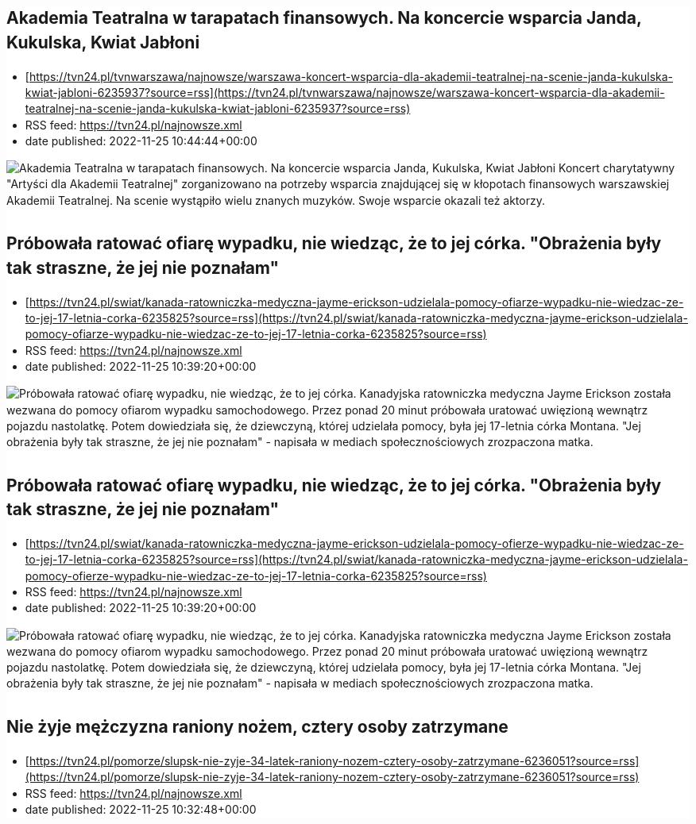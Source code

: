 ## Akademia Teatralna w tarapatach finansowych. Na koncercie wsparcia Janda, Kukulska, Kwiat Jabłoni
 - [https://tvn24.pl/tvnwarszawa/najnowsze/warszawa-koncert-wsparcia-dla-akademii-teatralnej-na-scenie-janda-kukulska-kwiat-jabloni-6235937?source=rss](https://tvn24.pl/tvnwarszawa/najnowsze/warszawa-koncert-wsparcia-dla-akademii-teatralnej-na-scenie-janda-kukulska-kwiat-jabloni-6235937?source=rss)
 - RSS feed: https://tvn24.pl/najnowsze.xml
 - date published: 2022-11-25 10:44:44+00:00

<img alt="Akademia Teatralna w tarapatach finansowych. Na koncercie wsparcia Janda, Kukulska, Kwiat Jabłoni" src="https://tvn24.pl/tvnwarszawa/najnowsze/cdn-zdjecie-d62yc0-krystyna-janda-podczas-koncertu-artysci-dla-akademii-teatralnej-6236092/alternates/LANDSCAPE_1280" />
    Koncert charytatywny "Artyści dla Akademii Teatralnej" zorganizowano na potrzeby wsparcia znajdującej się w kłopotach finansowych warszawskiej Akademii Teatralnej. Na scenie wystąpiło wielu znanych muzyków. Swoje wsparcie okazali też aktorzy.

## Próbowała ratować ofiarę wypadku, nie wiedząc, że to jej córka. "Obrażenia były tak straszne, że jej nie poznałam"
 - [https://tvn24.pl/swiat/kanada-ratowniczka-medyczna-jayme-erickson-udzielala-pomocy-ofiarze-wypadku-nie-wiedzac-ze-to-jej-17-letnia-corka-6235825?source=rss](https://tvn24.pl/swiat/kanada-ratowniczka-medyczna-jayme-erickson-udzielala-pomocy-ofiarze-wypadku-nie-wiedzac-ze-to-jej-17-letnia-corka-6235825?source=rss)
 - RSS feed: https://tvn24.pl/najnowsze.xml
 - date published: 2022-11-25 10:39:20+00:00

<img alt="Próbowała ratować ofiarę wypadku, nie wiedząc, że to jej córka. " src="https://tvn24.pl/najnowsze/cdn-zdjecie-nfgi4u-jayme-erickson-ratowala-ofiare-wypadku-nie-wiedzac-ze-to-jej-wlasna-corka-6235734/alternates/LANDSCAPE_1280" />
    Kanadyjska ratowniczka medyczna Jayme Erickson została wezwana do pomocy ofiarom wypadku samochodowego. Przez ponad 20 minut próbowała uratować uwięzioną wewnątrz pojazdu nastolatkę. Potem dowiedziała się, że dziewczyną, której udzielała pomocy, była jej 17-letnia córka Montana. "Jej obrażenia były tak straszne, że jej nie poznałam" - napisała w mediach społecznościowych zrozpaczona matka.

## Próbowała ratować ofiarę wypadku, nie wiedząc, że to jej córka. "Obrażenia były tak straszne, że jej nie poznałam"
 - [https://tvn24.pl/swiat/kanada-ratowniczka-medyczna-jayme-erickson-udzielala-pomocy-ofierze-wypadku-nie-wiedzac-ze-to-jej-17-letnia-corka-6235825?source=rss](https://tvn24.pl/swiat/kanada-ratowniczka-medyczna-jayme-erickson-udzielala-pomocy-ofierze-wypadku-nie-wiedzac-ze-to-jej-17-letnia-corka-6235825?source=rss)
 - RSS feed: https://tvn24.pl/najnowsze.xml
 - date published: 2022-11-25 10:39:20+00:00

<img alt="Próbowała ratować ofiarę wypadku, nie wiedząc, że to jej córka. " src="https://tvn24.pl/najnowsze/cdn-zdjecie-nfgi4u-jayme-erickson-ratowala-ofiare-wypadku-nie-wiedzac-ze-to-jej-wlasna-corka-6235734/alternates/LANDSCAPE_1280" />
    Kanadyjska ratowniczka medyczna Jayme Erickson została wezwana do pomocy ofiarom wypadku samochodowego. Przez ponad 20 minut próbowała uratować uwięzioną wewnątrz pojazdu nastolatkę. Potem dowiedziała się, że dziewczyną, której udzielała pomocy, była jej 17-letnia córka Montana. "Jej obrażenia były tak straszne, że jej nie poznałam" - napisała w mediach społecznościowych zrozpaczona matka.

## Nie żyje mężczyzna raniony nożem, cztery osoby zatrzymane
 - [https://tvn24.pl/pomorze/slupsk-nie-zyje-34-latek-raniony-nozem-cztery-osoby-zatrzymane-6236051?source=rss](https://tvn24.pl/pomorze/slupsk-nie-zyje-34-latek-raniony-nozem-cztery-osoby-zatrzymane-6236051?source=rss)
 - RSS feed: https://tvn24.pl/najnowsze.xml
 - date published: 2022-11-25 10:32:48+00:00
